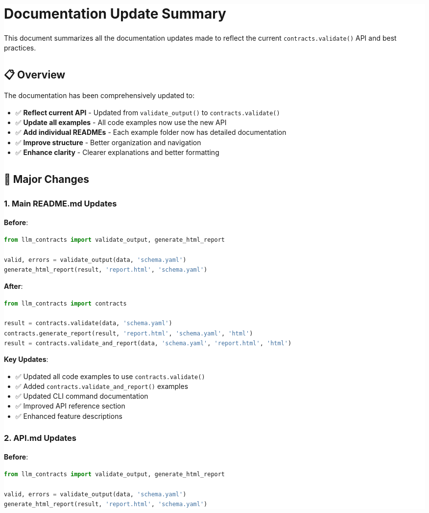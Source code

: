 # Documentation Update Summary

This document summarizes all the documentation updates made to reflect the current `contracts.validate()` API and best practices.

## 📋 Overview

The documentation has been comprehensively updated to:
- ✅ **Reflect current API** - Updated from `validate_output()` to `contracts.validate()`
- ✅ **Update all examples** - All code examples now use the new API
- ✅ **Add individual READMEs** - Each example folder now has detailed documentation
- ✅ **Improve structure** - Better organization and navigation
- ✅ **Enhance clarity** - Clearer explanations and better formatting

## 🔄 Major Changes

### 1. Main README.md Updates

**Before**:
```python
from llm_contracts import validate_output, generate_html_report

valid, errors = validate_output(data, 'schema.yaml')
generate_html_report(result, 'report.html', 'schema.yaml')
```

**After**:
```python
from llm_contracts import contracts

result = contracts.validate(data, 'schema.yaml')
contracts.generate_report(result, 'report.html', 'schema.yaml', 'html')
result = contracts.validate_and_report(data, 'schema.yaml', 'report.html', 'html')
```

**Key Updates**:
- ✅ Updated all code examples to use `contracts.validate()`
- ✅ Added `contracts.validate_and_report()` examples
- ✅ Updated CLI command documentation
- ✅ Improved API reference section
- ✅ Enhanced feature descriptions

### 2. API.md Updates

**Before**:
```python
from llm_contracts import validate_output, generate_html_report

valid, errors = validate_output(data, 'schema.yaml')
generate_html_report(result, 'report.html', 'schema.yaml')
```

